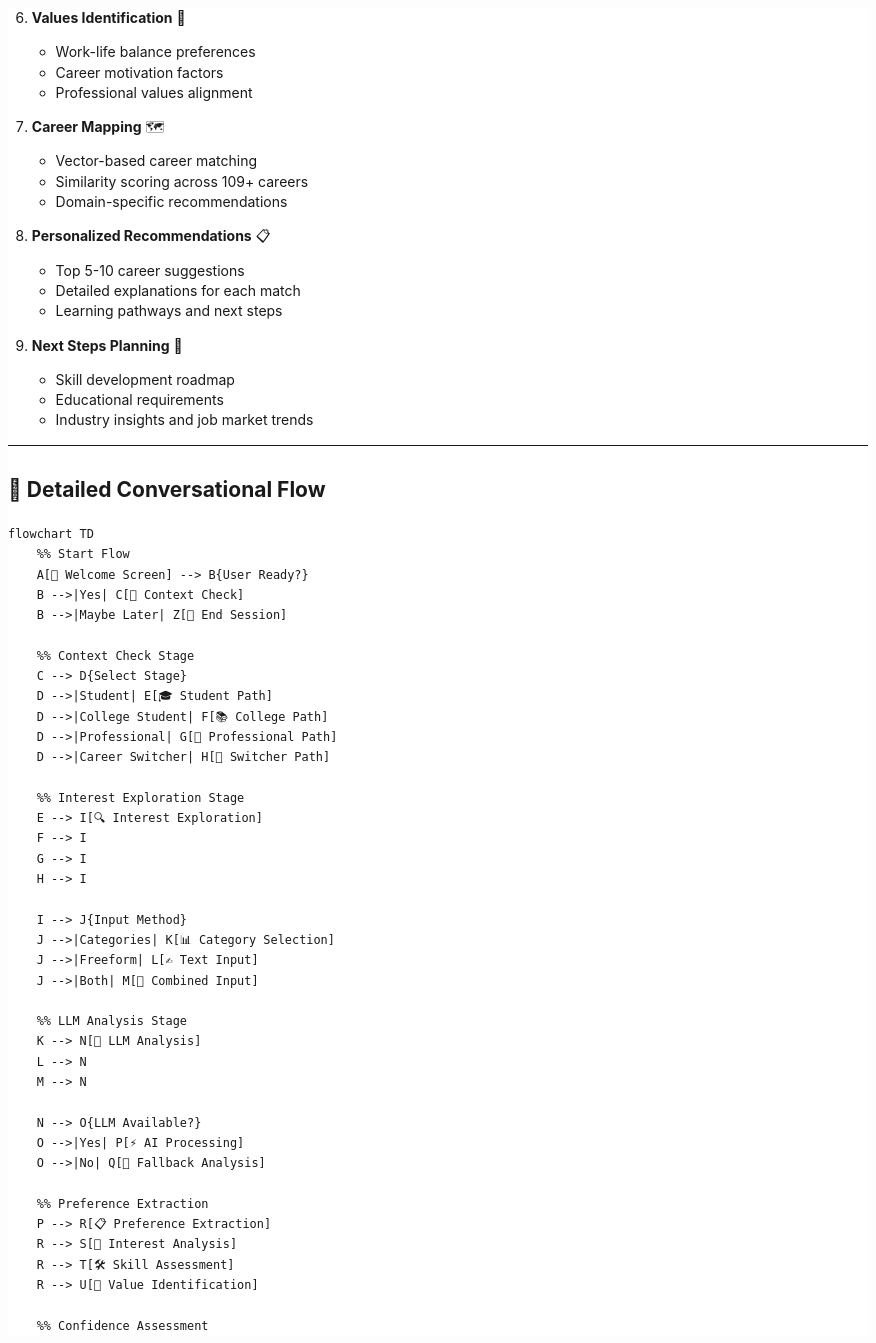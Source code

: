 6. **Values Identification** 💎
   - Work-life balance preferences
   - Career motivation factors
   - Professional values alignment

7. **Career Mapping** 🗺️
   - Vector-based career matching
   - Similarity scoring across 109+ careers
   - Domain-specific recommendations

8. **Personalized Recommendations** 📋
   - Top 5-10 career suggestions
   - Detailed explanations for each match
   - Learning pathways and next steps

9. **Next Steps Planning** 📅
   - Skill development roadmap
   - Educational requirements
   - Industry insights and job market trends

---

## 🔄 Detailed Conversational Flow

```mermaid
flowchart TD
    %% Start Flow
    A[👋 Welcome Screen] --> B{User Ready?}
    B -->|Yes| C[📝 Context Check]
    B -->|Maybe Later| Z[💭 End Session]
    
    %% Context Check Stage
    C --> D{Select Stage}
    D -->|Student| E[🎓 Student Path]
    D -->|College Student| F[📚 College Path]
    D -->|Professional| G[💼 Professional Path]
    D -->|Career Switcher| H[🔄 Switcher Path]
    
    %% Interest Exploration Stage
    E --> I[🔍 Interest Exploration]
    F --> I
    G --> I
    H --> I
    
    I --> J{Input Method}
    J -->|Categories| K[📊 Category Selection]
    J -->|Freeform| L[✍️ Text Input]
    J -->|Both| M[🔗 Combined Input]
    
    %% LLM Analysis Stage
    K --> N[🧠 LLM Analysis]
    L --> N
    M --> N
    
    N --> O{LLM Available?}
    O -->|Yes| P[⚡ AI Processing]
    O -->|No| Q[🔄 Fallback Analysis]
    
    %% Preference Extraction
    P --> R[📋 Preference Extraction]
    R --> S[🎯 Interest Analysis]
    R --> T[🛠️ Skill Assessment]
    R --> U[💎 Value Identification]
    
    %% Confidence Assessment
```